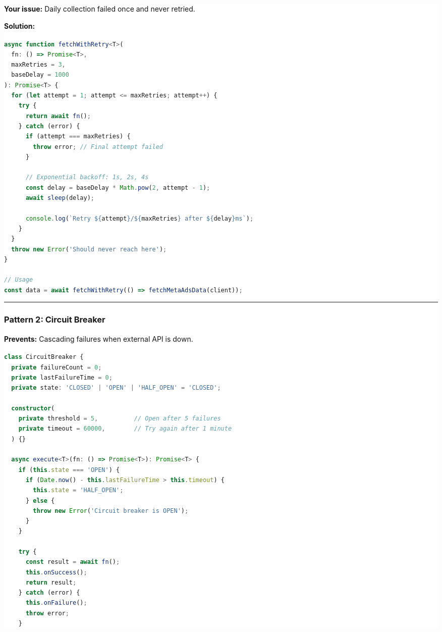 **Your issue:** Daily collection failed once and never retried.

**Solution:**
```typescript
async function fetchWithRetry<T>(
  fn: () => Promise<T>,
  maxRetries = 3,
  baseDelay = 1000
): Promise<T> {
  for (let attempt = 1; attempt <= maxRetries; attempt++) {
    try {
      return await fn();
    } catch (error) {
      if (attempt === maxRetries) {
        throw error; // Final attempt failed
      }
      
      // Exponential backoff: 1s, 2s, 4s
      const delay = baseDelay * Math.pow(2, attempt - 1);
      await sleep(delay);
      
      console.log(`Retry ${attempt}/${maxRetries} after ${delay}ms`);
    }
  }
  throw new Error('Should never reach here');
}

// Usage
const data = await fetchWithRetry(() => fetchMetaAdsData(client));
```

---

### **Pattern 2: Circuit Breaker**

**Prevents:** Cascading failures when external API is down.

```typescript
class CircuitBreaker {
  private failureCount = 0;
  private lastFailureTime = 0;
  private state: 'CLOSED' | 'OPEN' | 'HALF_OPEN' = 'CLOSED';
  
  constructor(
    private threshold = 5,          // Open after 5 failures
    private timeout = 60000,        // Try again after 1 minute
  ) {}
  
  async execute<T>(fn: () => Promise<T>): Promise<T> {
    if (this.state === 'OPEN') {
      if (Date.now() - this.lastFailureTime > this.timeout) {
        this.state = 'HALF_OPEN';
      } else {
        throw new Error('Circuit breaker is OPEN');
      }
    }
    
    try {
      const result = await fn();
      this.onSuccess();
      return result;
    } catch (error) {
      this.onFailure();
      throw error;
    }
```